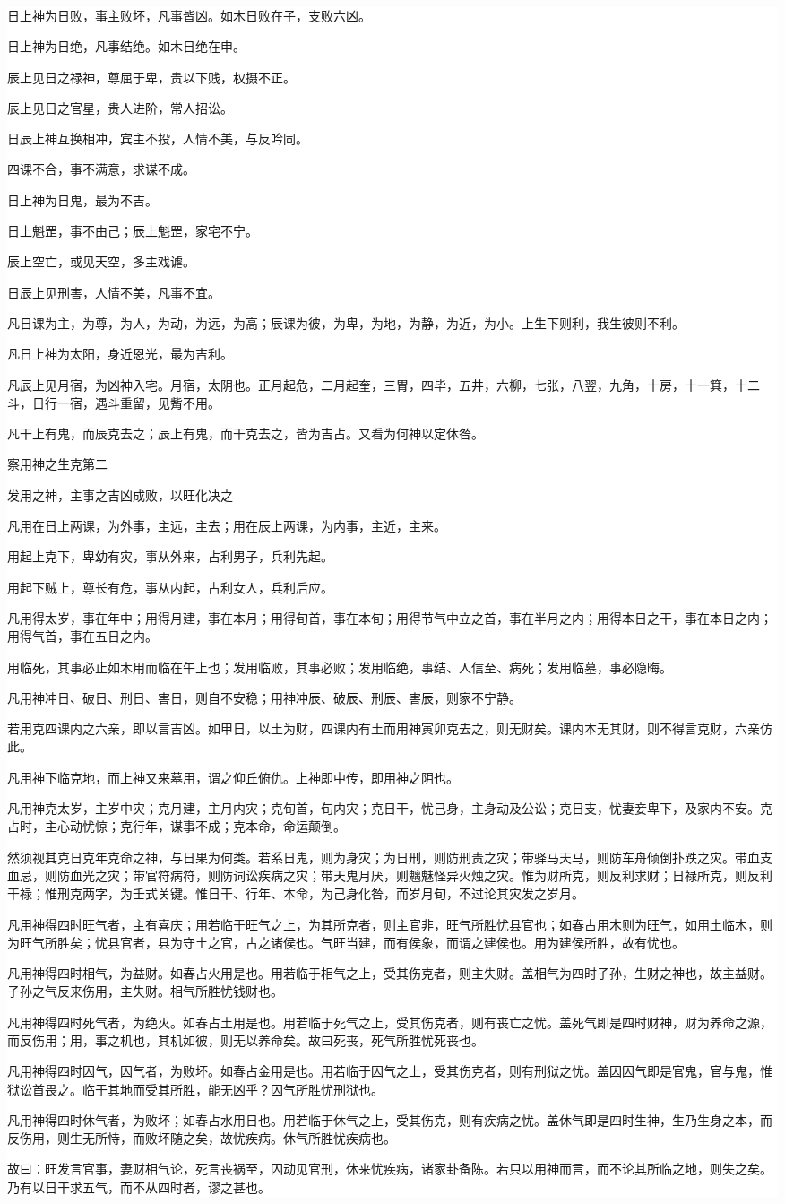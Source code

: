 日上神为日败，事主败坏，凡事皆凶。如木日败在子，支败六凶。

日上神为日绝，凡事结绝。如木日绝在申。

辰上见日之禄神，尊屈于卑，贵以下贱，权摄不正。

辰上见日之官星，贵人进阶，常人招讼。

日辰上神互换相冲，宾主不投，人情不美，与反吟同。

四课不合，事不满意，求谋不成。

日上神为日鬼，最为不吉。

日上魁罡，事不由己；辰上魁罡，家宅不宁。

辰上空亡，或见天空，多主戏谑。

日辰上见刑害，人情不美，凡事不宜。

凡日课为主，为尊，为人，为动，为远，为高；辰课为彼，为卑，为地，为静，为近，为小。上生下则利，我生彼则不利。

凡日上神为太阳，身近恩光，最为吉利。

凡辰上见月宿，为凶神入宅。月宿，太阴也。正月起危，二月起奎，三胃，四毕，五井，六柳，七张，八翌，九角，十房，十一箕，十二斗，日行一宿，遇斗重留，见觜不用。

凡干上有鬼，而辰克去之；辰上有鬼，而干克去之，皆为吉占。又看为何神以定休咎。

察用神之生克第二

发用之神，主事之吉凶成败，以旺化决之

凡用在日上两课，为外事，主远，主去；用在辰上两课，为内事，主近，主来。

用起上克下，卑幼有灾，事从外来，占利男子，兵利先起。

用起下贼上，尊长有危，事从内起，占利女人，兵利后应。

凡用得太岁，事在年中；用得月建，事在本月；用得旬首，事在本旬；用得节气中立之首，事在半月之内；用得本日之干，事在本日之内；用得气首，事在五日之内。

用临死，其事必止如木用而临在午上也；发用临败，其事必败；发用临绝，事结、人信至、病死；发用临墓，事必隐晦。

凡用神冲日、破日、刑日、害日，则自不安稳；用神冲辰、破辰、刑辰、害辰，则家不宁静。

若用克四课内之六亲，即以言吉凶。如甲日，以土为财，四课内有土而用神寅卯克去之，则无财矣。课内本无其财，则不得言克财，六亲仿此。

凡用神下临克地，而上神又来墓用，谓之仰丘俯仇。上神即中传，即用神之阴也。

凡用神克太岁，主岁中灾；克月建，主月内灾；克旬首，旬内灾；克日干，忧己身，主身动及公讼；克日支，忧妻妾卑下，及家内不安。克占时，主心动忧惊；克行年，谋事不成；克本命，命运颠倒。

然须视其克日克年克命之神，与日果为何类。若系日鬼，则为身灾；为日刑，则防刑责之灾；带驿马天马，则防车舟倾倒扑跌之灾。带血支血忌，则防血光之灾；带官符病符，则防词讼疾病之灾；带天鬼月厌，则魑魅怪异火烛之灾。惟为财所克，则反利求财；日禄所克，则反利干禄；惟刑克两字，为壬式关键。惟日干、行年、本命，为己身化咎，而岁月旬，不过论其灾发之岁月。

凡用神得四时旺气者，主有喜庆；用若临于旺气之上，为其所克者，则主官非，旺气所胜忧县官也；如春占用木则为旺气，如用土临木，则为旺气所胜矣；忧县官者，县为守土之官，古之诸侯也。气旺当建，而有侯象，而谓之建侯也。用为建侯所胜，故有忧也。

凡用神得四时相气，为益财。如春占火用是也。用若临于相气之上，受其伤克者，则主失财。盖相气为四时子孙，生财之神也，故主益财。子孙之气反来伤用，主失财。相气所胜忧钱财也。

凡用神得四时死气者，为绝灭。如春占土用是也。用若临于死气之上，受其伤克者，则有丧亡之忧。盖死气即是四时财神，财为养命之源，而反伤用；用，事之机也，其机如彼，则无以养命矣。故曰死丧，死气所胜忧死丧也。

凡用神得四时囚气，囚气者，为败坏。如春占金用是也。用若临于囚气之上，受其伤克者，则有刑狱之忧。盖因囚气即是官鬼，官与鬼，惟狱讼首畏之。临于其地而受其所胜，能无凶乎？囚气所胜忧刑狱也。

凡用神得四时休气者，为败坏；如春占水用日也。用若临于休气之上，受其伤克，则有疾病之忧。盖休气即是四时生神，生乃生身之本，而反伤用，则生无所恃，而败坏随之矣，故忧疾病。休气所胜忧疾病也。

故曰：旺发言官事，妻财相气论，死言丧祸至，囚动见官刑，休来忧疾病，诸家卦备陈。若只以用神而言，而不论其所临之地，则失之矣。乃有以日干求五气，而不从四时者，谬之甚也。
